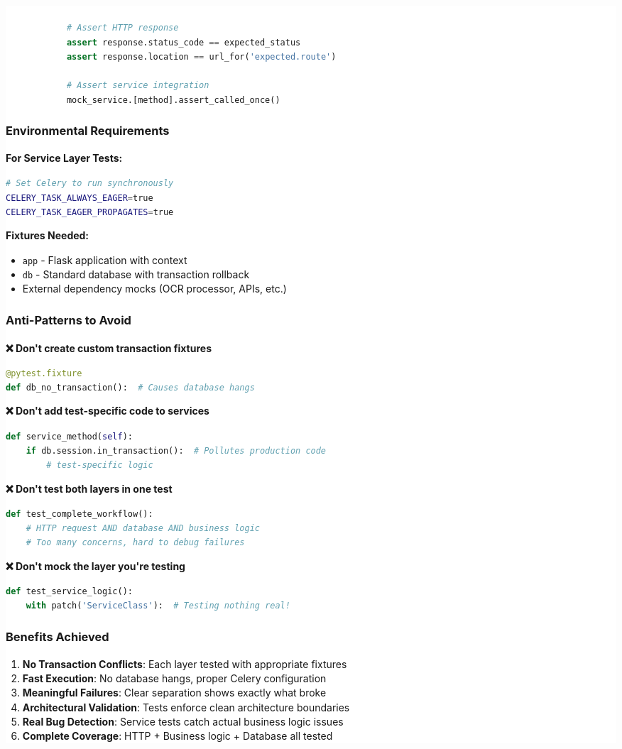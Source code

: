 ```python

            # Assert HTTP response
            assert response.status_code == expected_status
            assert response.location == url_for('expected.route')

            # Assert service integration
            mock_service.[method].assert_called_once()
```

### **Environmental Requirements**

**For Service Layer Tests:**
```bash
# Set Celery to run synchronously
CELERY_TASK_ALWAYS_EAGER=true
CELERY_TASK_EAGER_PROPAGATES=true
```

**Fixtures Needed:**
- `app` - Flask application with context
- `db` - Standard database with transaction rollback
- External dependency mocks (OCR processor, APIs, etc.)

### **Anti-Patterns to Avoid**

**❌ Don't create custom transaction fixtures**
```python
@pytest.fixture
def db_no_transaction():  # Causes database hangs
```

**❌ Don't add test-specific code to services**
```python
def service_method(self):
    if db.session.in_transaction():  # Pollutes production code
        # test-specific logic
```

**❌ Don't test both layers in one test**
```python
def test_complete_workflow():
    # HTTP request AND database AND business logic
    # Too many concerns, hard to debug failures
```

**❌ Don't mock the layer you're testing**
```python
def test_service_logic():
    with patch('ServiceClass'):  # Testing nothing real!
```

### **Benefits Achieved**

1. **No Transaction Conflicts**: Each layer tested with appropriate fixtures
2. **Fast Execution**: No database hangs, proper Celery configuration
3. **Meaningful Failures**: Clear separation shows exactly what broke
4. **Architectural Validation**: Tests enforce clean architecture boundaries
5. **Real Bug Detection**: Service tests catch actual business logic issues
6. **Complete Coverage**: HTTP + Business logic + Database all tested
